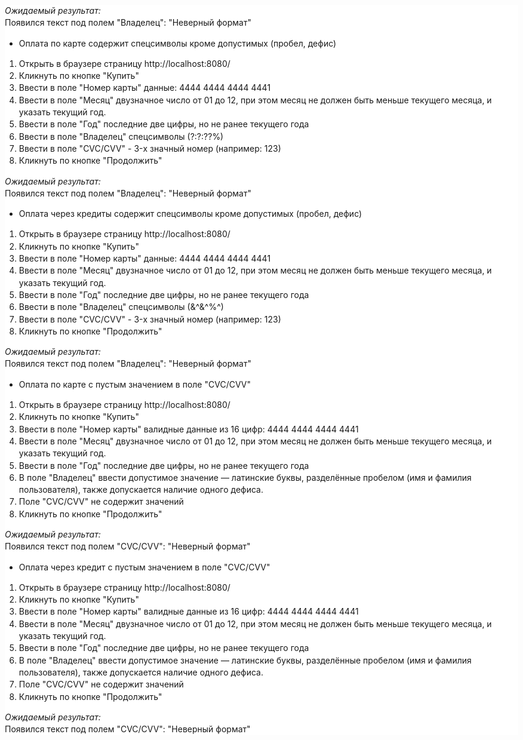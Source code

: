 *Ожидаемый результат:*<br> Появился текст под полем "Владелец": "Неверный формат"

- Оплата по карте содержит спецсимволы кроме допустимых (пробел, дефис)
1. Открыть в браузере страницу http://localhost:8080/
2. Кликнуть по кнопке "Купить"
3. Ввести в поле "Номер карты" данные: 4444 4444 4444 4441
4. Ввести в поле "Месяц" двузначное число от 01 до 12, при этом месяц не должен быть меньше текущего месяца, и указать текущий год.
5. Ввести в поле "Год" последние две цифры, но не ранее текущего года
6. Ввести в поле "Владелец" спецсимволы (?:?:??%)
7. Ввести в поле "CVC/CVV" - 3-х значный номер (например: 123)
8. Кликнуть по кнопке "Продолжить"

*Ожидаемый результат:*<br> Появился текст под полем "Владелец": "Неверный формат"

- Оплата через кредиты содержит спецсимволы кроме допустимых (пробел, дефис)
1. Открыть в браузере страницу http://localhost:8080/
2. Кликнуть по кнопке "Купить"
3. Ввести в поле "Номер карты" данные: 4444 4444 4444 4441
4. Ввести в поле "Месяц" двузначное число от 01 до 12, при этом месяц не должен быть меньше текущего месяца, и указать текущий год.
5. Ввести в поле "Год" последние две цифры, но не ранее текущего года
6. Ввести в поле "Владелец" спецсимволы (&^&^%^$%^$)
7. Ввести в поле "CVC/CVV" - 3-х значный номер (например: 123)
8. Кликнуть по кнопке "Продолжить"

*Ожидаемый результат:*<br> Появился текст под полем "Владелец": "Неверный формат"

- Оплата по карте с пустым значением в поле "CVC/CVV"
1. Открыть в браузере страницу http://localhost:8080/
2. Кликнуть по кнопке "Купить"
3. Ввести в поле "Номер карты" валидные данные из 16 цифр: 4444 4444 4444 4441
4. Ввести в поле "Месяц" двузначное число от 01 до 12, при этом месяц не должен быть меньше текущего месяца, и указать текущий год.
5. Ввести в поле "Год" последние две цифры, но не ранее текущего года
6. В поле "Владелец" ввести допустимое значение — латинские буквы, разделённые пробелом (имя и фамилия пользователя), также допускается наличие одного дефиса.
7. Поле "CVC/CVV" не содержит значений
8. Кликнуть по кнопке "Продолжить"

*Ожидаемый результат:*<br> Появился текст под полем "CVC/CVV": "Неверный формат"

- Оплата через кредит с пустым значением в поле "CVC/CVV"
1. Открыть в браузере страницу http://localhost:8080/
2. Кликнуть по кнопке "Купить"
3. Ввести в поле "Номер карты" валидные данные из 16 цифр: 4444 4444 4444 4441
4. Ввести в поле "Месяц" двузначное число от 01 до 12, при этом месяц не должен быть меньше текущего месяца, и указать текущий год.
5. Ввести в поле "Год" последние две цифры, но не ранее текущего года
6. В поле "Владелец" ввести допустимое значение — латинские буквы, разделённые пробелом (имя и фамилия пользователя), также допускается наличие одного дефиса.
7. Поле "CVC/CVV" не содержит значений
8. Кликнуть по кнопке "Продолжить"

*Ожидаемый результат:*<br> Появился текст под полем "CVC/CVV": "Неверный формат"

